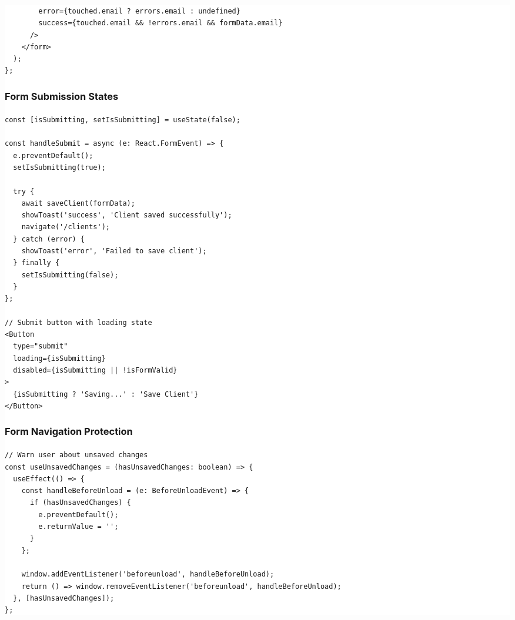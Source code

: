 ```tsx
        error={touched.email ? errors.email : undefined}
        success={touched.email && !errors.email && formData.email}
      />
    </form>
  );
};
```

### Form Submission States
```tsx
const [isSubmitting, setIsSubmitting] = useState(false);

const handleSubmit = async (e: React.FormEvent) => {
  e.preventDefault();
  setIsSubmitting(true);
  
  try {
    await saveClient(formData);
    showToast('success', 'Client saved successfully');
    navigate('/clients');
  } catch (error) {
    showToast('error', 'Failed to save client');
  } finally {
    setIsSubmitting(false);
  }
};

// Submit button with loading state
<Button 
  type="submit" 
  loading={isSubmitting}
  disabled={isSubmitting || !isFormValid}
>
  {isSubmitting ? 'Saving...' : 'Save Client'}
</Button>
```

### Form Navigation Protection
```tsx
// Warn user about unsaved changes
const useUnsavedChanges = (hasUnsavedChanges: boolean) => {
  useEffect(() => {
    const handleBeforeUnload = (e: BeforeUnloadEvent) => {
      if (hasUnsavedChanges) {
        e.preventDefault();
        e.returnValue = '';
      }
    };

    window.addEventListener('beforeunload', handleBeforeUnload);
    return () => window.removeEventListener('beforeunload', handleBeforeUnload);
  }, [hasUnsavedChanges]);
};
```
